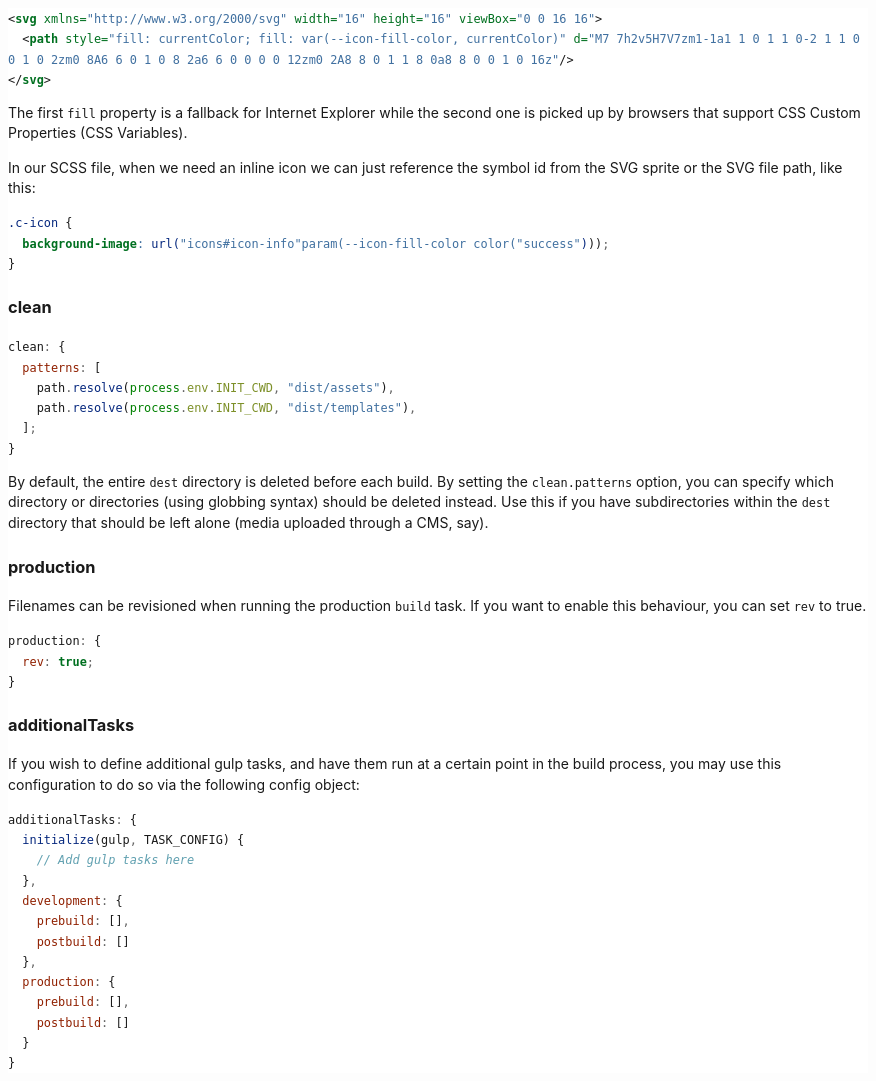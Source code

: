 ```svg
<svg xmlns="http://www.w3.org/2000/svg" width="16" height="16" viewBox="0 0 16 16">
  <path style="fill: currentColor; fill: var(--icon-fill-color, currentColor)" d="M7 7h2v5H7V7zm1-1a1 1 0 1 1 0-2 1 1 0 0 1 0 2zm0 8A6 6 0 1 0 8 2a6 6 0 0 0 0 12zm0 2A8 8 0 1 1 8 0a8 8 0 0 1 0 16z"/>
</svg>

```

The first `fill` property is a fallback for Internet Explorer while the second one is picked up by browsers that support CSS Custom Properties (CSS Variables).

In our SCSS file, when we need an inline icon we can just reference the symbol id from the SVG sprite or the SVG file path, like this:

```scss
.c-icon {
  background-image: url("icons#icon-info"param(--icon-fill-color color("success")));
}
```

### clean

```js
clean: {
  patterns: [
    path.resolve(process.env.INIT_CWD, "dist/assets"),
    path.resolve(process.env.INIT_CWD, "dist/templates"),
  ];
}
```

By default, the entire `dest` directory is deleted before each build. By setting the `clean.patterns` option, you can specify which directory or directories (using globbing syntax) should be deleted instead. Use this if you have subdirectories within the `dest` directory that should be left alone (media uploaded through a CMS, say).

### production

Filenames can be revisioned when running the production `build` task. If you want to enable this behaviour, you can set `rev` to true.

```js
production: {
  rev: true;
}
```

### additionalTasks

If you wish to define additional gulp tasks, and have them run at a certain point in the build process, you may use this configuration to do so via the following config object:

```js
additionalTasks: {
  initialize(gulp, TASK_CONFIG) {
    // Add gulp tasks here
  },
  development: {
    prebuild: [],
    postbuild: []
  },
  production: {
    prebuild: [],
    postbuild: []
  }
}
```
